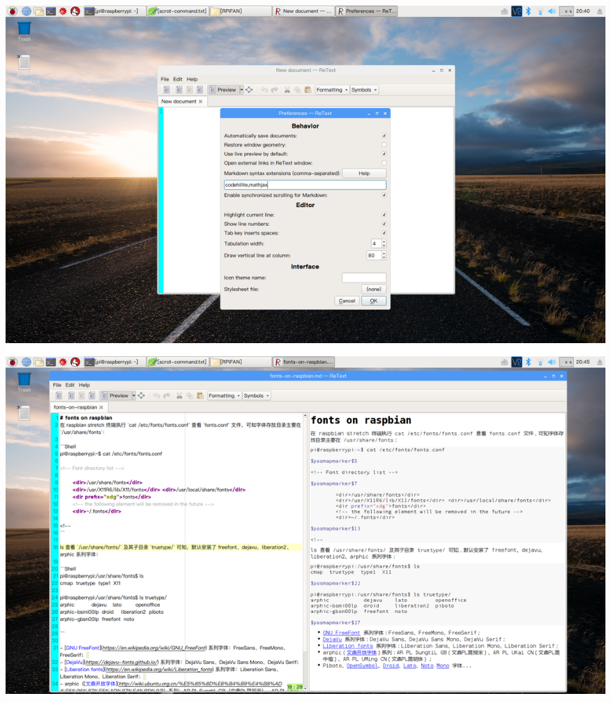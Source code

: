 ![ReText-on-Raspbian-Edit-Preferences](scrot/ReText-on-Raspbian-Edit-Preferences.png)

![ReText-on-Raspbian-LivePreview](scrot/ReText-on-Raspbian-LivePreview.png)
